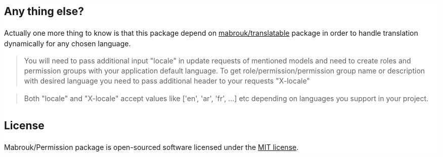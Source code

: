 ## Any thing else?
Actually one more thing to know is that this package depend on [mabrouk/translatable](https://github.com/ah-mabrouk/Translatable) package in order to handle translation dynamically for any chosen language.

> You will need to pass additional input "locale" in update requests of mentioned models and need to create roles and permission groups with your application default language.
To get role/permission/permission group name or description with desired language you need to pass additional header to your requests "X-locale"

> Both "locale" and "X-locale" accept values like ['en', 'ar', 'fr', ...] etc depending on languages you support in your project.

## License

Mabrouk/Permission package is open-sourced software licensed under the [MIT license](https://opensource.org/licenses/MIT).
